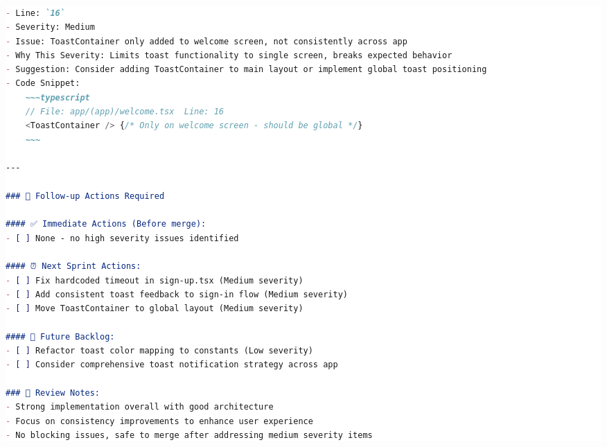```markdown
- Line: `16` 
- Severity: Medium
- Issue: ToastContainer only added to welcome screen, not consistently across app  
- Why This Severity: Limits toast functionality to single screen, breaks expected behavior  
- Suggestion: Consider adding ToastContainer to main layout or implement global toast positioning
- Code Snippet:
    ~~~typescript
    // File: app/(app)/welcome.tsx  Line: 16
    <ToastContainer /> {/* Only on welcome screen - should be global */}
    ~~~

---

### 🎯 Follow-up Actions Required

#### ✅ Immediate Actions (Before merge):
- [ ] None - no high severity issues identified

#### ⏰ Next Sprint Actions:
- [ ] Fix hardcoded timeout in sign-up.tsx (Medium severity)
- [ ] Add consistent toast feedback to sign-in flow (Medium severity)  
- [ ] Move ToastContainer to global layout (Medium severity)

#### 🔮 Future Backlog:
- [ ] Refactor toast color mapping to constants (Low severity)
- [ ] Consider comprehensive toast notification strategy across app

### 📝 Review Notes:
- Strong implementation overall with good architecture
- Focus on consistency improvements to enhance user experience
- No blocking issues, safe to merge after addressing medium severity items
```
</hybrid-code-review>